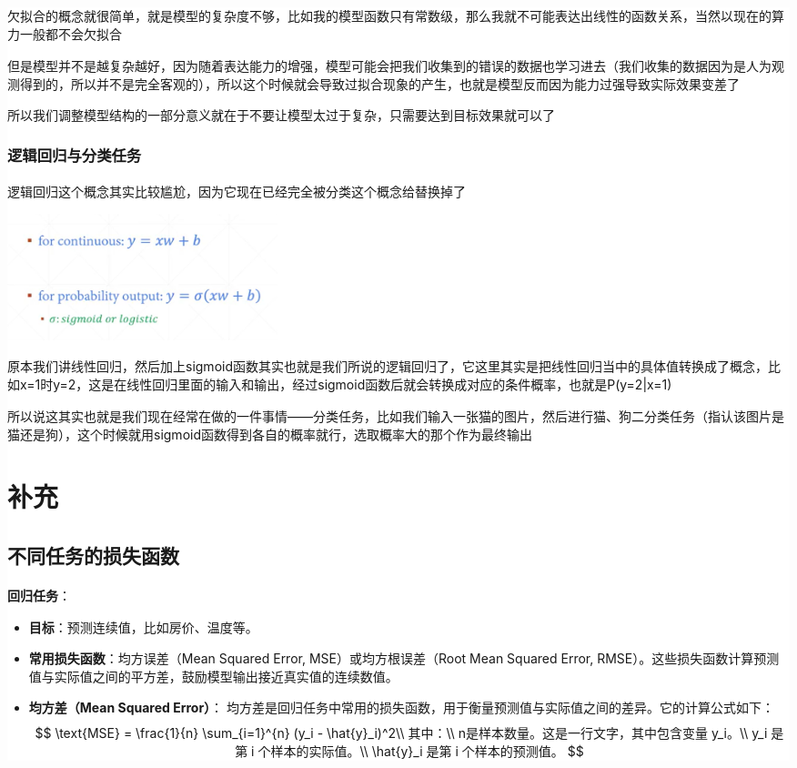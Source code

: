 欠拟合的概念就很简单，就是模型的复杂度不够，比如我的模型函数只有常数级，那么我就不可能表达出线性的函数关系，当然以现在的算力一般都不会欠拟合

但是模型并不是越复杂越好，因为随着表达能力的增强，模型可能会把我们收集到的错误的数据也学习进去（我们收集的数据因为是人为观测得到的，所以并不是完全客观的），所以这个时候就会导致过拟合现象的产生，也就是模型反而因为能力过强导致实际效果变差了

所以我们调整模型结构的一部分意义就在于不要让模型太过于复杂，只需要达到目标效果就可以了

### 逻辑回归与分类任务

逻辑回归这个概念其实比较尴尬，因为它现在已经完全被分类这个概念给替换掉了

<img src="pictures/1727604012760.png" style="zoom:43%;" />

原本我们讲线性回归，然后加上sigmoid函数其实也就是我们所说的逻辑回归了，它这里其实是把线性回归当中的具体值转换成了概念，比如x=1时y=2，这是在线性回归里面的输入和输出，经过sigmoid函数后就会转换成对应的条件概率，也就是P(y=2|x=1)

所以说这其实也就是我们现在经常在做的一件事情——分类任务，比如我们输入一张猫的图片，然后进行猫、狗二分类任务（指认该图片是猫还是狗），这个时候就用sigmoid函数得到各自的概率就行，选取概率大的那个作为最终输出



# 补充

## 不同任务的损失函数

**回归任务**：

- **目标**：预测连续值，比如房价、温度等。

- **常用损失函数**：均方误差（Mean Squared Error, MSE）或均方根误差（Root Mean Squared Error, RMSE）。这些损失函数计算预测值与实际值之间的平方差，鼓励模型输出接近真实值的连续数值。

- **均方差（Mean Squared Error）**：
  均方差是回归任务中常用的损失函数，用于衡量预测值与实际值之间的差异。它的计算公式如下：
  $$
  \text{MSE} = \frac{1}{n} \sum_{i=1}^{n} (y_i - \hat{y}_i)^2\\
  其中：\\
  n是样本数量。这是一行文字，其中包含变量 y_i。\\
  y_i  是第  i  个样本的实际值。\\
   \hat{y}_i 是第  i 个样本的预测值。
  $$
